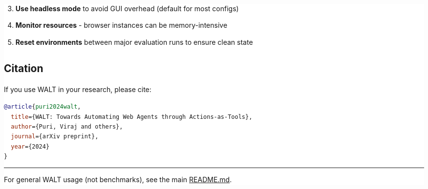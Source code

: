 3. **Use headless mode** to avoid GUI overhead (default for most configs)

4. **Monitor resources** - browser instances can be memory-intensive

5. **Reset environments** between major evaluation runs to ensure clean state

## Citation

If you use WALT in your research, please cite:

```bibtex
@article{puri2024walt,
  title={WALT: Towards Automating Web Agents through Actions-as-Tools},
  author={Puri, Viraj and others},
  journal={arXiv preprint},
  year={2024}
}
```

---

For general WALT usage (not benchmarks), see the main [README.md](README.md).

